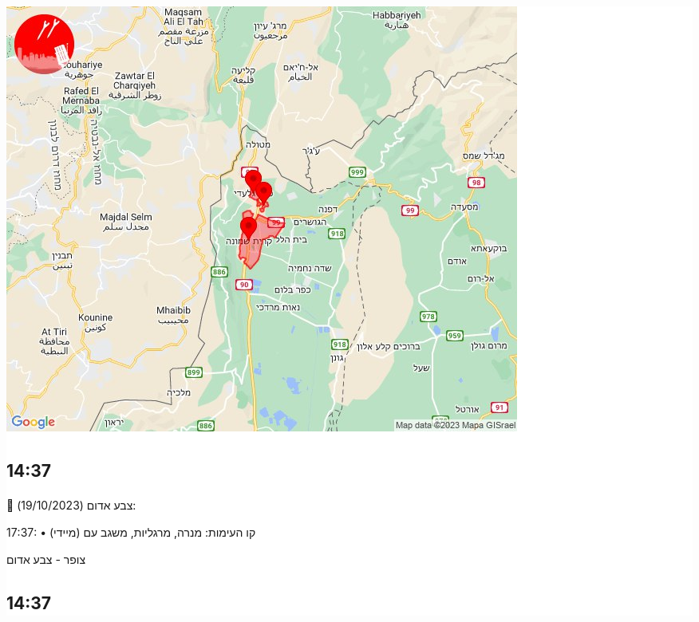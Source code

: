 ![Photo](images/15107.jpg)

## 14:37

🔴 צבע אדום (19/10/2023):

17:37:
• קו העימות: מנרה, מרגליות, משגב עם (מיידי)

צופר - צבע אדום

## 14:37
